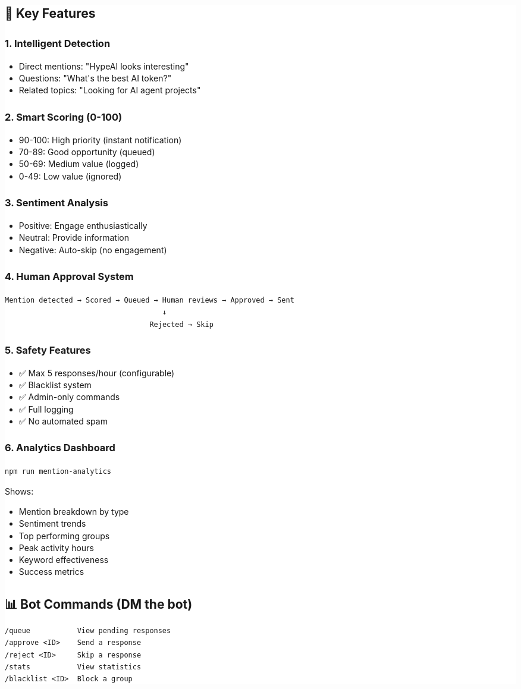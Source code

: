 ## 🎨 Key Features

### 1. Intelligent Detection
- Direct mentions: "HypeAI looks interesting"
- Questions: "What's the best AI token?"
- Related topics: "Looking for AI agent projects"

### 2. Smart Scoring (0-100)
- 90-100: High priority (instant notification)
- 70-89: Good opportunity (queued)
- 50-69: Medium value (logged)
- 0-49: Low value (ignored)

### 3. Sentiment Analysis
- Positive: Engage enthusiastically
- Neutral: Provide information
- Negative: Auto-skip (no engagement)

### 4. Human Approval System
```
Mention detected → Scored → Queued → Human reviews → Approved → Sent
                                     ↓
                                  Rejected → Skip
```

### 5. Safety Features
- ✅ Max 5 responses/hour (configurable)
- ✅ Blacklist system
- ✅ Admin-only commands
- ✅ Full logging
- ✅ No automated spam

### 6. Analytics Dashboard
```bash
npm run mention-analytics
```
Shows:
- Mention breakdown by type
- Sentiment trends
- Top performing groups
- Peak activity hours
- Keyword effectiveness
- Success metrics

## 📊 Bot Commands (DM the bot)

```
/queue           View pending responses
/approve <ID>    Send a response
/reject <ID>     Skip a response
/stats           View statistics
/blacklist <ID>  Block a group
```
